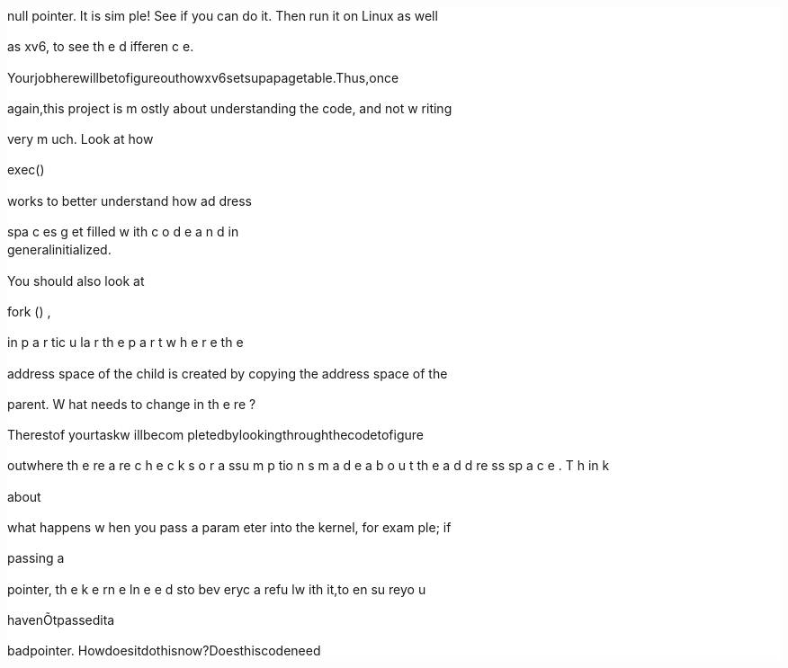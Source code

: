 null pointer. It is sim ple! See if you can do it. Then run it on Linux 
as well
 
as xv6, to 
see th e d ifferen c e.
 
 
Yourjobherewillbetofigureouthowxv6setsupapagetable.Thus,once
 
again,this 
project is m ostly about understanding the code, and not w riting
 
very m uch. Look at 
how
 
exec()
 
works to better understand how ad
dress
 
spa c es g et filled  w ith  c o d e a n d  in  
generalinitialized.
 
 
You should also look 
at
 
fork
()
,
 
in  p a r tic u la r  th e  p a r t w h e r e  th e
 
address space of the 
child is created by copying the address space of the
 
parent. W hat needs to change in 
th e re ?
 
 
Therestof 
yourtaskw illbecom pletedbylookingthroughthecodetofigure
 
outwhere 
th e re  a re  c h e c k s o r a ssu m p tio n s m a d e  a b o u t th e  a d d re ss sp a c e . T h in k
 
about
 
what 
happens w hen you pass a param eter into the kernel, for exam ple; if
 
passing a
 
pointer, 
th e k e rn e ln e e d
sto bev eryc a refu lw ith it,to en su reyo u
 
havenÕtpassedita
 
badpointer. 
Howdoesitdothisnow?Doesthiscodeneed
 